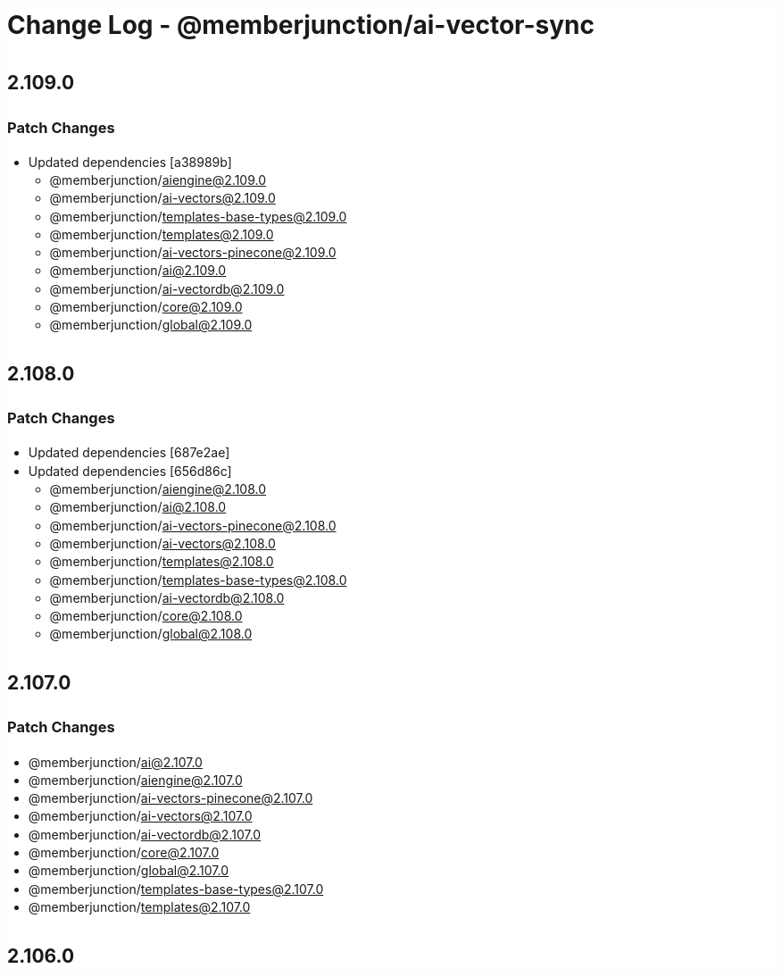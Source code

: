 # Change Log - @memberjunction/ai-vector-sync

## 2.109.0

### Patch Changes

- Updated dependencies [a38989b]
  - @memberjunction/aiengine@2.109.0
  - @memberjunction/ai-vectors@2.109.0
  - @memberjunction/templates-base-types@2.109.0
  - @memberjunction/templates@2.109.0
  - @memberjunction/ai-vectors-pinecone@2.109.0
  - @memberjunction/ai@2.109.0
  - @memberjunction/ai-vectordb@2.109.0
  - @memberjunction/core@2.109.0
  - @memberjunction/global@2.109.0

## 2.108.0

### Patch Changes

- Updated dependencies [687e2ae]
- Updated dependencies [656d86c]
  - @memberjunction/aiengine@2.108.0
  - @memberjunction/ai@2.108.0
  - @memberjunction/ai-vectors-pinecone@2.108.0
  - @memberjunction/ai-vectors@2.108.0
  - @memberjunction/templates@2.108.0
  - @memberjunction/templates-base-types@2.108.0
  - @memberjunction/ai-vectordb@2.108.0
  - @memberjunction/core@2.108.0
  - @memberjunction/global@2.108.0

## 2.107.0

### Patch Changes

- @memberjunction/ai@2.107.0
- @memberjunction/aiengine@2.107.0
- @memberjunction/ai-vectors-pinecone@2.107.0
- @memberjunction/ai-vectors@2.107.0
- @memberjunction/ai-vectordb@2.107.0
- @memberjunction/core@2.107.0
- @memberjunction/global@2.107.0
- @memberjunction/templates-base-types@2.107.0
- @memberjunction/templates@2.107.0

## 2.106.0
